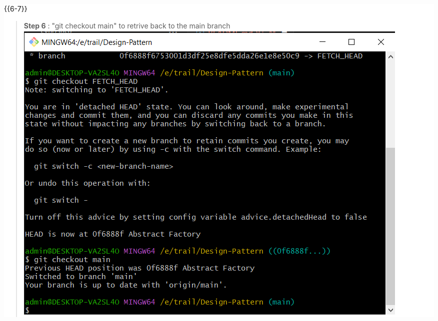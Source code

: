 {{6-7}}
> **Step 6** : "git checkout main" to retrive back to the main branch
>![github](images/git-main.png)

